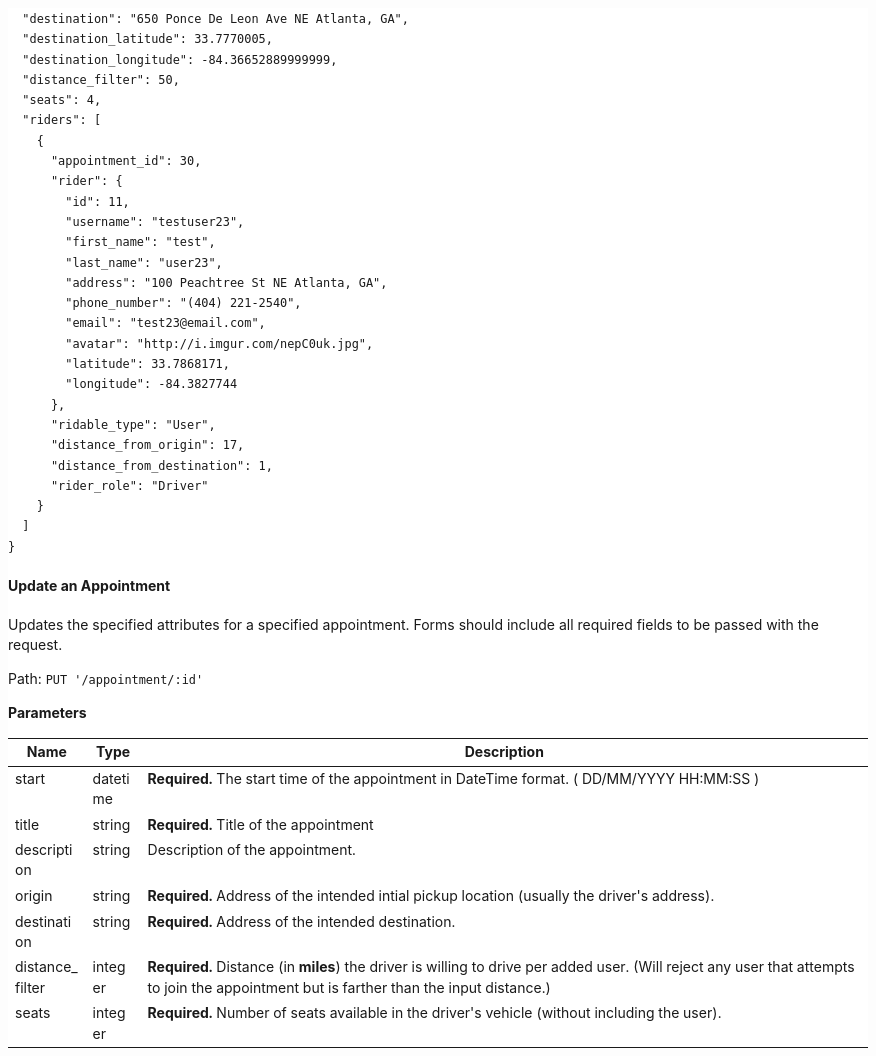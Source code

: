 ```
  "destination": "650 Ponce De Leon Ave NE Atlanta, GA",
  "destination_latitude": 33.7770005,
  "destination_longitude": -84.36652889999999,
  "distance_filter": 50,
  "seats": 4,
  "riders": [
    {
      "appointment_id": 30,
      "rider": {
        "id": 11,
        "username": "testuser23",
        "first_name": "test",
        "last_name": "user23",
        "address": "100 Peachtree St NE Atlanta, GA",
        "phone_number": "(404) 221-2540",
        "email": "test23@email.com",
        "avatar": "http://i.imgur.com/nepC0uk.jpg",
        "latitude": 33.7868171,
        "longitude": -84.3827744
      },
      "ridable_type": "User",
      "distance_from_origin": 17,
      "distance_from_destination": 1,
      "rider_role": "Driver"
    }
  ]
}
```

#### Update an Appointment

Updates the specified attributes for a specified appointment. Forms should include all required fields to be passed with the request.

Path:
`PUT '/appointment/:id'`

**Parameters**

Name | Type | Description
--- | --- | ---
start | datetime | **Required.** The start time of the appointment in DateTime format. ( DD/MM/YYYY HH:MM:SS )
title | string | **Required.** Title of the appointment
description | string | Description of the appointment.
origin | string | **Required.** Address of the intended intial pickup location (usually the driver's address).
destination | string | **Required.** Address of the intended destination.
distance_filter | integer | **Required.** Distance (in **miles**) the driver is willing to drive per added user. (Will reject any user that attempts to join the appointment but is farther than the input distance.)
seats | integer | **Required.** Number of seats available in the driver's vehicle (without including the user).
